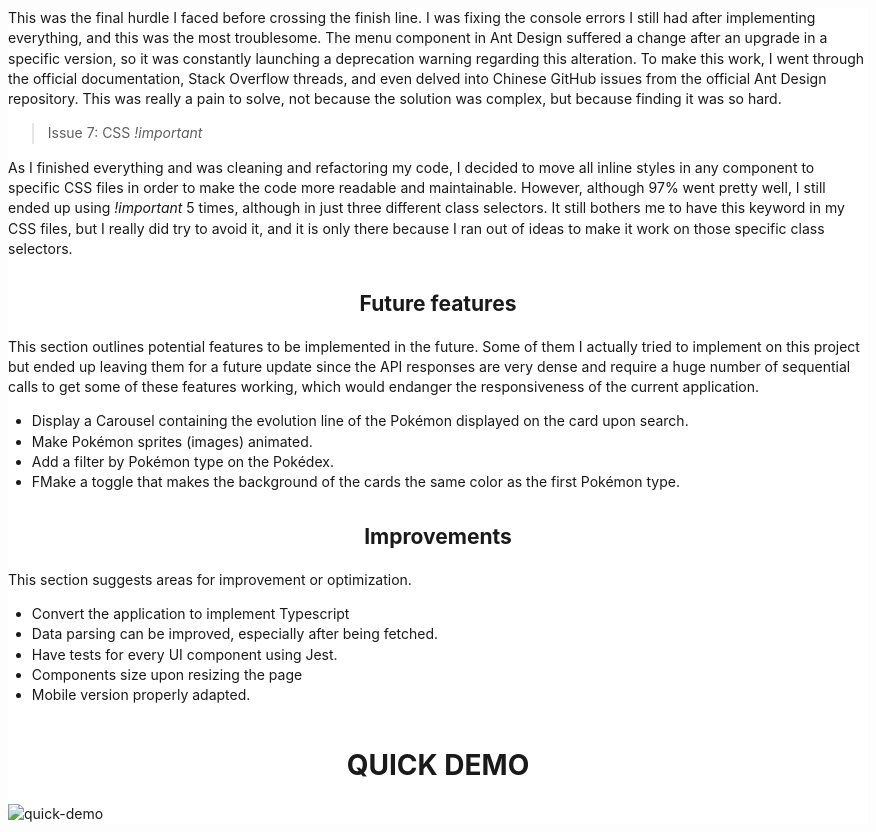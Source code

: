 This was the final hurdle I faced before crossing the finish line.
I was fixing the console errors I still had after implementing
everything, and this was the most troublesome. The menu component
in Ant Design suffered a change after an upgrade in a specific
version, so it was constantly launching a deprecation warning
regarding this alteration. To make this work, I went through the
official documentation, Stack Overflow threads, and even delved
into Chinese GitHub issues from the official Ant Design
repository. This was really a pain to solve, not because the
solution was complex, but because finding it was so hard.

> Issue 7: CSS <i>!important</i>

As I finished everything and was cleaning and refactoring my code,
I decided to move all inline styles in any component to specific
CSS files in order to make the code more readable and
maintainable. However, although 97% went pretty well, I still
ended up using <i>!important</i> 5 times, although in just three
different class selectors. It still bothers me to have this
keyword in my CSS files, but I really did try to avoid it, and it
is only there because I ran out of ideas to make it work on those
specific class selectors.

## <center> Future features </center>

This section outlines potential features to be implemented in the
future. Some of them I actually tried to implement on this project
but ended up leaving them for a future update since the API
responses are very dense and require a huge number of sequential
calls to get some of these features working, which would endanger
the responsiveness of the current application.

- Display a Carousel containing the evolution line of the Pokémon displayed on the card upon search.
- Make Pokémon sprites (images) animated.
- Add a filter by Pokémon type on the Pokédex.
- FMake a toggle that makes the background of the cards the same color as the first Pokémon type.

## <center> Improvements </center>

This section suggests areas for improvement or optimization.

- Convert the application to implement Typescript
- Data parsing can be improved, especially after being fetched.
- Have tests for every UI component using Jest.
- Components size upon resizing the page
- Mobile version properly adapted.

#

# <center> QUICK DEMO </center>

![quick-demo](https://github.com/crazyplayy/pokedex-comparaja/assets/48414755/0f557189-efab-4472-8a79-2b60954b5216)



